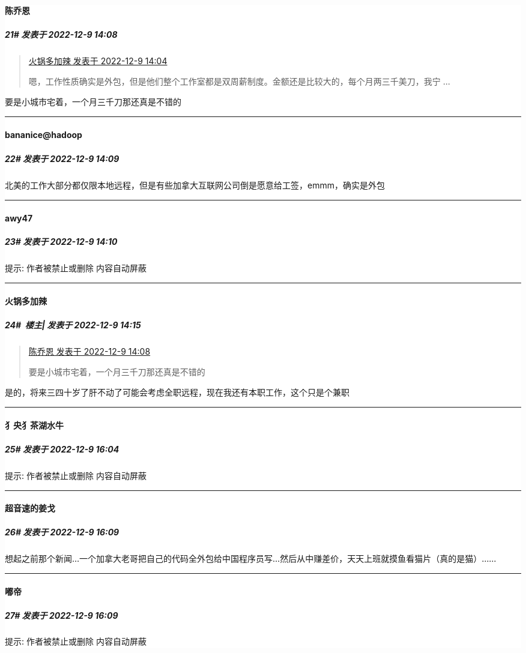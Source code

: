 ####  陈乔恩  
##### 21#       发表于 2022-12-9 14:08

<blockquote><a href="httphttps://bbs.saraba1st.com/2b/forum.php?mod=redirect&amp;goto=findpost&amp;pid=58848825&amp;ptid=2109091" target="_blank">火锅多加辣 发表于 2022-12-9 14:04</a>

嗯，工作性质确实是外包，但是他们整个工作室都是双周薪制度。金额还是比较大的，每个月两三千美刀，我宁 ...</blockquote>
要是小城市宅着，一个月三千刀那还真是不错的

*****

####  bananice@hadoop  
##### 22#       发表于 2022-12-9 14:09

北美的工作大部分都仅限本地远程，但是有些加拿大互联网公司倒是愿意给工签，emmm，确实是外包

*****

####  awy47  
##### 23#       发表于 2022-12-9 14:10

提示: 作者被禁止或删除 内容自动屏蔽

*****

####  火锅多加辣  
##### 24#         楼主| 发表于 2022-12-9 14:15

<blockquote><a href="httphttps://bbs.saraba1st.com/2b/forum.php?mod=redirect&amp;goto=findpost&amp;pid=58848888&amp;ptid=2109091" target="_blank">陈乔恩 发表于 2022-12-9 14:08</a>

要是小城市宅着，一个月三千刀那还真是不错的</blockquote>
是的，将来三四十岁了肝不动了可能会考虑全职远程，现在我还有本职工作，这个只是个兼职

*****

####  犭央犭茶湖水牛  
##### 25#       发表于 2022-12-9 16:04

提示: 作者被禁止或删除 内容自动屏蔽

*****

####  超音速的姜戈  
##### 26#       发表于 2022-12-9 16:09

想起之前那个新闻…一个加拿大老哥把自己的代码全外包给中国程序员写…然后从中赚差价，天天上班就摸鱼看猫片（真的是猫）……

*****

####  嘟帝  
##### 27#       发表于 2022-12-9 16:09

提示: 作者被禁止或删除 内容自动屏蔽

